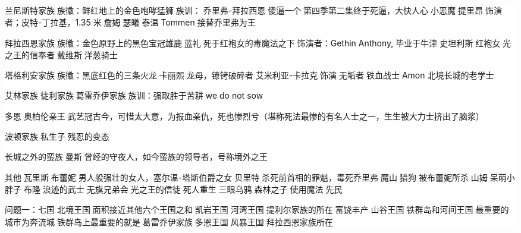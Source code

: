 兰尼斯特家族
族徽：鲜红地上的金色咆哮猛狮
族训：
乔里弗-拜拉西恩 傻逼一个 第四季第二集终于死逼，大快人心
小恶魔 提里昂 饰演者；皮特-丁拉基，1.35 米
詹姆
瑟曦
泰温
Tommen 接替乔里弗为王

拜拉西恩家族
族徽：金色原野上的黑色宝冠雄鹿
蓝礼 死于红袍女的毒魔法之下 饰演者：Gethin Anthony, 毕业于牛津
史坦利斯
红袍女 光之王的信奉者
戴维斯 洋葱骑士

塔格利安家族
族徽：黑底红色的三条火龙
卡丽熙 龙母，镣铐破碎者 艾米利亚-卡拉克 饰演
无垢者 铁血战士
Amon 北境长城的老学士

艾林家族
徒利家族
葛雷乔伊家族
族训：强取胜于苦耕 we do not sow

多恩
奥柏伦亲王 武艺冠古今，可惜太大意，为报血亲仇，死也惨烈兮（堪称死法最惨的有名人士之一，生生被大力士挤出了脑浆）

波顿家族
私生子 残忍的变态

长城之外的蛮族
曼斯 曾经的守夜人，如今蛮族的领导者，号称境外之王

其他
瓦里斯
布蕾妮 男人般强壮的女人，塞尔温-塔斯伯爵之女
贝里特 杀死前首相的罪魁，毒死乔里弗
魔山
猎狗 被布蕾妮所杀
山姆 呆萌小胖子
布隆 浪迹的武士
无旗兄弟会 光之王的信徒 死人重生
三眼乌鸦
森林之子 使用魔法
先民

问题一：七国
北境王国 面积接近其他六个王国之和
凯岩王国
河湾王国 提利尔家族的所在 富饶丰产
山谷王国
铁群岛和河间王国 最重要的城市为奔流城
铁群岛上最重要的就是 葛雷乔伊家族
多恩王国
风暴王国 拜拉西恩家族所在
